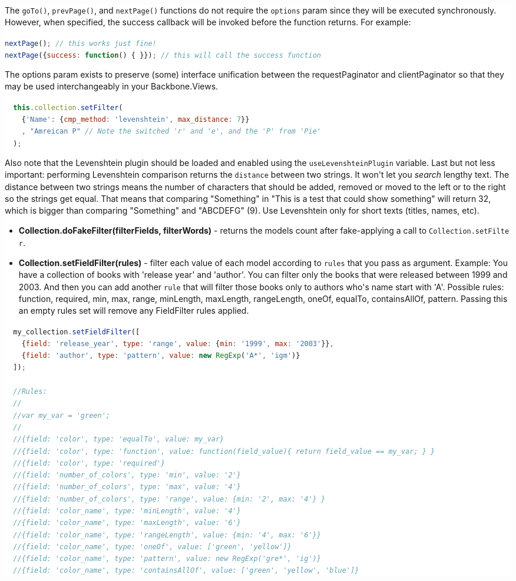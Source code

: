 The `goTo()`, `prevPage()`, and `nextPage()` functions do not require the `options` param since they will be executed synchronously. However, when specified, the success callback will be invoked before the function returns. For example:

```javascript
nextPage(); // this works just fine!
nextPage({success: function() { }}); // this will call the success function
```

The options param exists to preserve (some) interface unification between the requestPaginator and clientPaginator so that they may be used interchangeably in your Backbone.Views.

```javascript
  this.collection.setFilter(
    {'Name': {cmp_method: 'levenshtein', max_distance: 7}}
    , "Amreican P" // Note the switched 'r' and 'e', and the 'P' from 'Pie'
  );
```

Also note that the Levenshtein plugin should be loaded and enabled using the ```useLevenshteinPlugin``` variable.
Last but not less important: performing Levenshtein comparison returns the ```distance``` between two strings. It won't let you *search* lengthy text.
The distance between two strings means the number of characters that should be added, removed or moved to the left or to the right so the strings get equal.
That means that comparing "Something" in "This is a test that could show something" will return 32, which is bigger than comparing "Something" and "ABCDEFG" (9).
Use Levenshtein only for short texts (titles, names, etc).

* **Collection.doFakeFilter(filterFields, filterWords)** - returns the models count after fake-applying a call to ```Collection.setFilter```.

* **Collection.setFieldFilter(rules)** - filter each value of each model according to `rules` that you pass as argument. Example: You have a collection of books with 'release year' and 'author'. You can filter only the books that were released between 1999 and 2003. And then you can add another `rule` that will filter those books only to authors who's name start with 'A'. Possible rules: function, required, min, max, range, minLength, maxLength, rangeLength, oneOf, equalTo, containsAllOf, pattern.  Passing this an empty rules set will remove any FieldFilter rules applied.
```javascript
  my_collection.setFieldFilter([
    {field: 'release_year', type: 'range', value: {min: '1999', max: '2003'}},
    {field: 'author', type: 'pattern', value: new RegExp('A*', 'igm')}
  ]);

  //Rules:
  //
  //var my_var = 'green';
  //
  //{field: 'color', type: 'equalTo', value: my_var}
  //{field: 'color', type: 'function', value: function(field_value){ return field_value == my_var; } }
  //{field: 'color', type: 'required'}
  //{field: 'number_of_colors', type: 'min', value: '2'}
  //{field: 'number_of_colors', type: 'max', value: '4'}
  //{field: 'number_of_colors', type: 'range', value: {min: '2', max: '4'} }
  //{field: 'color_name', type: 'minLength', value: '4'}
  //{field: 'color_name', type: 'maxLength', value: '6'}
  //{field: 'color_name', type: 'rangeLength', value: {min: '4', max: '6'}}
  //{field: 'color_name', type: 'oneOf', value: ['green', 'yellow']}
  //{field: 'color_name', type: 'pattern', value: new RegExp('gre*', 'ig')}
  //{field: 'color_name', type: 'containsAllOf', value: ['green', 'yellow', 'blue']}
```


[min]: https://raw.github.com/addyosmani/backbone.paginator/v0.5/dist/backbone.paginator.min.js
[max]: https://raw.github.com/addyosmani/backbone.paginator/v0.5/dist/backbone.paginator.js